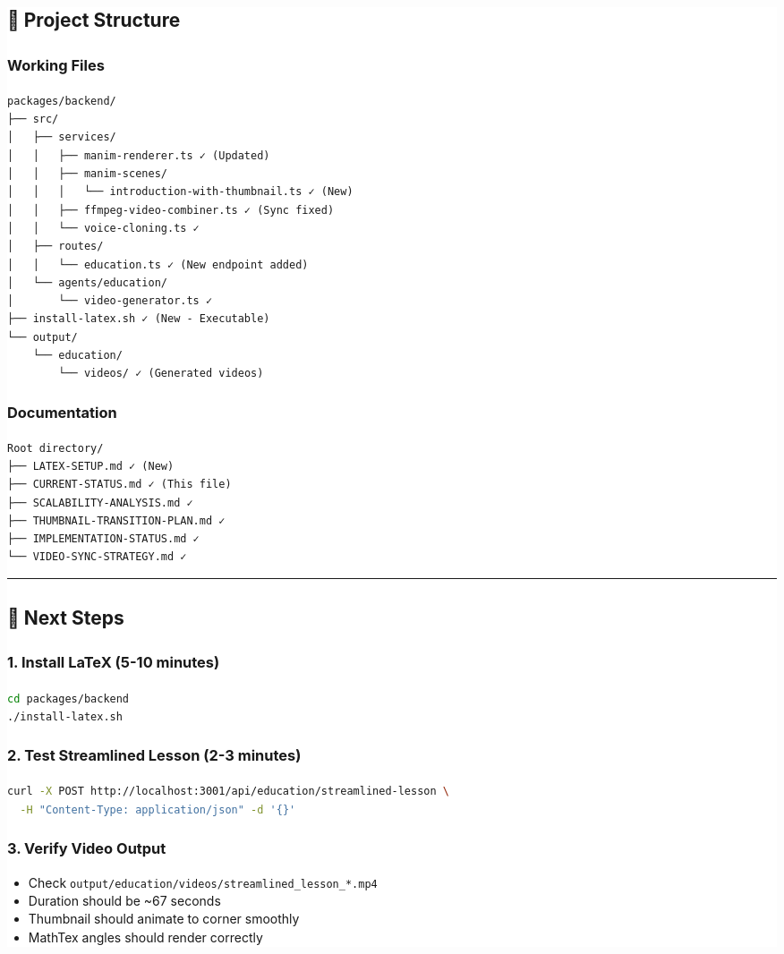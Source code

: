 ## 📁 Project Structure

### Working Files
```
packages/backend/
├── src/
│   ├── services/
│   │   ├── manim-renderer.ts ✓ (Updated)
│   │   ├── manim-scenes/
│   │   │   └── introduction-with-thumbnail.ts ✓ (New)
│   │   ├── ffmpeg-video-combiner.ts ✓ (Sync fixed)
│   │   └── voice-cloning.ts ✓
│   ├── routes/
│   │   └── education.ts ✓ (New endpoint added)
│   └── agents/education/
│       └── video-generator.ts ✓
├── install-latex.sh ✓ (New - Executable)
└── output/
    └── education/
        └── videos/ ✓ (Generated videos)
```

### Documentation
```
Root directory/
├── LATEX-SETUP.md ✓ (New)
├── CURRENT-STATUS.md ✓ (This file)
├── SCALABILITY-ANALYSIS.md ✓
├── THUMBNAIL-TRANSITION-PLAN.md ✓
├── IMPLEMENTATION-STATUS.md ✓
└── VIDEO-SYNC-STRATEGY.md ✓
```

---

## 🔄 Next Steps

### 1. Install LaTeX (5-10 minutes)
```bash
cd packages/backend
./install-latex.sh
```

### 2. Test Streamlined Lesson (2-3 minutes)
```bash
curl -X POST http://localhost:3001/api/education/streamlined-lesson \
  -H "Content-Type: application/json" -d '{}'
```

### 3. Verify Video Output
- Check `output/education/videos/streamlined_lesson_*.mp4`
- Duration should be ~67 seconds
- Thumbnail should animate to corner smoothly
- MathTex angles should render correctly
